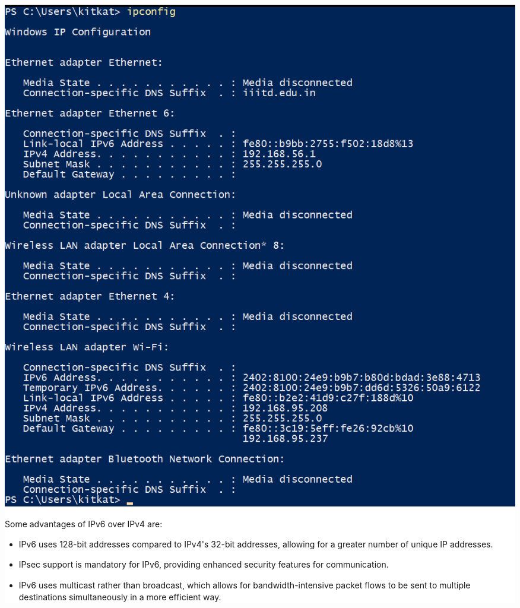 ![image](Images/4.png)

Some advantages of IPv6 over IPv4 are:

* IPv6 uses 128-bit addresses compared to IPv4's 32-bit addresses, allowing for a greater number of unique IP addresses.

* IPsec support is mandatory for IPv6, providing enhanced security features for communication.

* IPv6 uses multicast rather than broadcast, which allows for bandwidth-intensive packet flows to be sent to multiple destinations simultaneously in a more efficient way.
